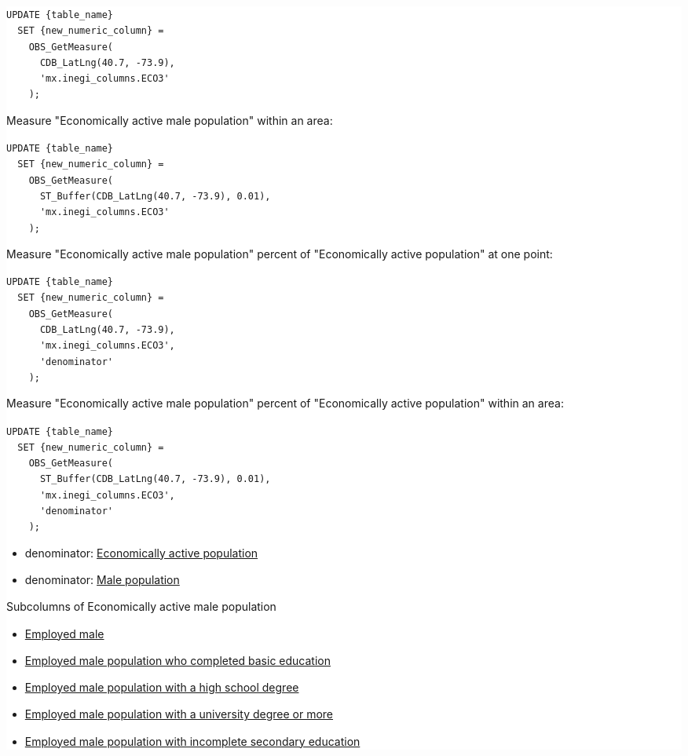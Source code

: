     UPDATE {table_name}
      SET {new_numeric_column} =
        OBS_GetMeasure(
          CDB_LatLng(40.7, -73.9),
          'mx.inegi_columns.ECO3'
        );

Measure &quot;Economically active male population&quot; within an area:

    UPDATE {table_name}
      SET {new_numeric_column} =
        OBS_GetMeasure(
          ST_Buffer(CDB_LatLng(40.7, -73.9), 0.01),
          'mx.inegi_columns.ECO3'
        );

Measure &quot;Economically active male population&quot; percent of &quot;Economically active population&quot; at one point:

    UPDATE {table_name}
      SET {new_numeric_column} =
        OBS_GetMeasure(
          CDB_LatLng(40.7, -73.9),
          'mx.inegi_columns.ECO3',
          'denominator'
        );

Measure &quot;Economically active male population&quot; percent of &quot;Economically active population&quot; within an area:

    UPDATE {table_name}
      SET {new_numeric_column} =
        OBS_GetMeasure(
          ST_Buffer(CDB_LatLng(40.7, -73.9), 0.01),
          'mx.inegi_columns.ECO3',
          'denominator'
        );

* denominator: [Economically active population](#mx-inegi-columns-eco1)

* denominator: [Male population](../age_gender/#mx-inegi-columns-pob57)

Subcolumns of Economically active male population

- [Employed male](#employed-male)

- [Employed male population who completed basic education](#employed-male-population-who-completed-basic-education)

- [Employed male population with a high school degree](#employed-male-population-with-a-high-school-degree)

- [Employed male population with a university degree or more](#employed-male-population-with-a-university-degree-or-more)

- [Employed male population with incomplete secondary education](#employed-male-population-with-incomplete-secondary-education)
